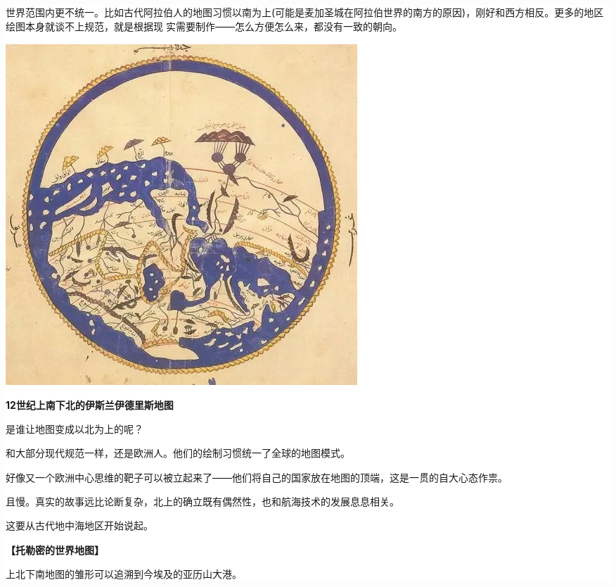   

世界范围内更不统一。比如古代阿拉伯人的地图习惯以南为上(可能是麦加圣城在阿拉伯世界的南方的原因)，刚好和西方相反。更多的地区绘图本身就谈不上规范，就是根据现
实需要制作——怎么方便怎么来，都没有一致的朝向。

![](_resources/地图为什么总是上北下南|大象公会_1image1.jpg)

**12世纪上南下北的伊斯兰伊德里斯地图**

  

是谁让地图变成以北为上的呢？

  

和大部分现代规范一样，还是欧洲人。他们的绘制习惯统一了全球的地图模式。

  

好像又一个欧洲中心思维的靶子可以被立起来了——他们将自己的国家放在地图的顶端，这是一贯的自大心态作祟。

  

且慢。真实的故事远比论断复杂，北上的确立既有偶然性，也和航海技术的发展息息相关。

  

这要从古代地中海地区开始说起。

  

**【托勒密的世界地图】**

  

上北下南地图的雏形可以追溯到今埃及的亚历山大港。
